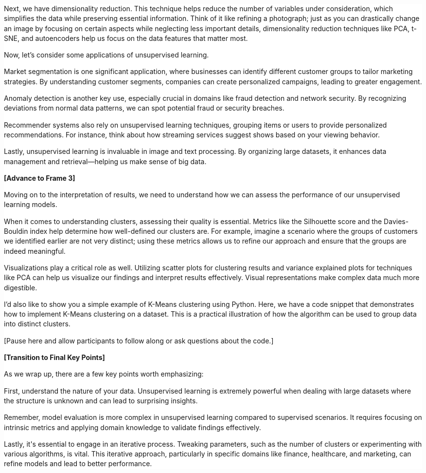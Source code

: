 Next, we have dimensionality reduction. This technique helps reduce the number of variables under consideration, which simplifies the data while preserving essential information. Think of it like refining a photograph; just as you can drastically change an image by focusing on certain aspects while neglecting less important details, dimensionality reduction techniques like PCA, t-SNE, and autoencoders help us focus on the data features that matter most.

Now, let’s consider some applications of unsupervised learning. 

Market segmentation is one significant application, where businesses can identify different customer groups to tailor marketing strategies. By understanding customer segments, companies can create personalized campaigns, leading to greater engagement. 

Anomaly detection is another key use, especially crucial in domains like fraud detection and network security. By recognizing deviations from normal data patterns, we can spot potential fraud or security breaches.

Recommender systems also rely on unsupervised learning techniques, grouping items or users to provide personalized recommendations. For instance, think about how streaming services suggest shows based on your viewing behavior.

Lastly, unsupervised learning is invaluable in image and text processing. By organizing large datasets, it enhances data management and retrieval—helping us make sense of big data.

**[Advance to Frame 3]**

Moving on to the interpretation of results, we need to understand how we can assess the performance of our unsupervised learning models.

When it comes to understanding clusters, assessing their quality is essential. Metrics like the Silhouette score and the Davies-Bouldin index help determine how well-defined our clusters are. For example, imagine a scenario where the groups of customers we identified earlier are not very distinct; using these metrics allows us to refine our approach and ensure that the groups are indeed meaningful.

Visualizations play a critical role as well. Utilizing scatter plots for clustering results and variance explained plots for techniques like PCA can help us visualize our findings and interpret results effectively. Visual representations make complex data much more digestible.

I’d also like to show you a simple example of K-Means clustering using Python. Here, we have a code snippet that demonstrates how to implement K-Means clustering on a dataset. This is a practical illustration of how the algorithm can be used to group data into distinct clusters. 

[Pause here and allow participants to follow along or ask questions about the code.]

**[Transition to Final Key Points]**

As we wrap up, there are a few key points worth emphasizing:

First, understand the nature of your data. Unsupervised learning is extremely powerful when dealing with large datasets where the structure is unknown and can lead to surprising insights.

Remember, model evaluation is more complex in unsupervised learning compared to supervised scenarios. It requires focusing on intrinsic metrics and applying domain knowledge to validate findings effectively.

Lastly, it's essential to engage in an iterative process. Tweaking parameters, such as the number of clusters or experimenting with various algorithms, is vital. This iterative approach, particularly in specific domains like finance, healthcare, and marketing, can refine models and lead to better performance.
